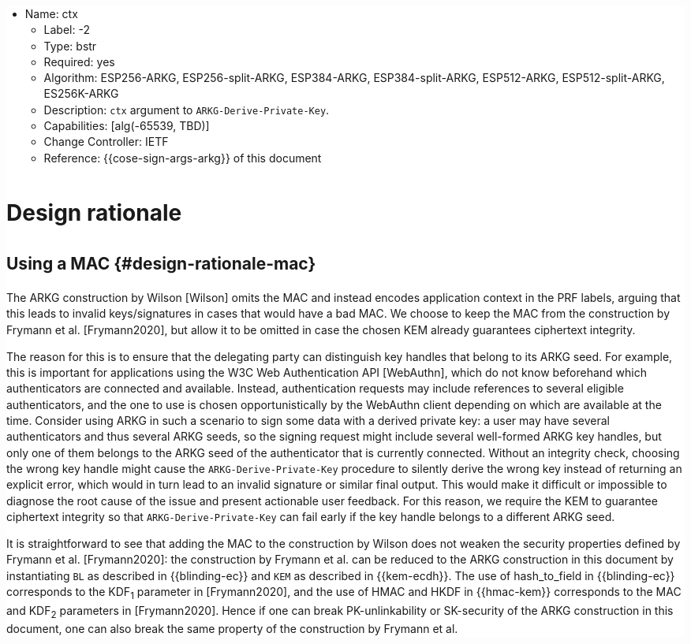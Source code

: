 - Name: ctx
  - Label: -2
  - Type: bstr
  - Required: yes
  - Algorithm: ESP256-ARKG, ESP256-split-ARKG, ESP384-ARKG, ESP384-split-ARKG, ESP512-ARKG, ESP512-split-ARKG, ES256K-ARKG
  - Description: `ctx` argument to `ARKG-Derive-Private-Key`.
  - Capabilities: \[alg(-65539, TBD)\]
  - Change Controller: IETF
  - Reference: {{cose-sign-args-arkg}} of this document


# Design rationale

## Using a MAC {#design-rationale-mac}

The ARKG construction by Wilson [Wilson] omits the MAC and instead encodes application context in the PRF labels,
arguing that this leads to invalid keys/signatures in cases that would have a bad MAC.
We choose to keep the MAC from the construction by Frymann et al. [Frymann2020],
but allow it to be omitted in case the chosen KEM already guarantees ciphertext integrity.

The reason for this is to ensure that the delegating party can distinguish key handles that belong to its ARKG seed.
For example, this is important for applications using the W3C Web Authentication API [WebAuthn],
which do not know beforehand which authenticators are connected and available.
Instead, authentication requests may include references to several eligible authenticators,
and the one to use is chosen opportunistically by the WebAuthn client depending on which are available at the time.
Consider using ARKG in such a scenario to sign some data with a derived private key:
a user may have several authenticators and thus several ARKG seeds,
so the signing request might include several well-formed ARKG key handles,
but only one of them belongs to the ARKG seed of the authenticator that is currently connected.
Without an integrity check,
choosing the wrong key handle might cause the `ARKG-Derive-Private-Key` procedure to silently derive the wrong key
instead of returning an explicit error, which would in turn lead to an invalid signature or similar final output.
This would make it difficult or impossible to diagnose the root cause of the issue and present actionable user feedback.
For this reason, we require the KEM to guarantee ciphertext integrity
so that `ARKG-Derive-Private-Key` can fail early if the key handle belongs to a different ARKG seed.

It is straightforward to see that adding the MAC to the construction by Wilson
does not weaken the security properties defined by Frymann et al. [Frymann2020]:
the construction by Frymann et al. can be reduced to the ARKG construction in this document
by instantiating `BL` as described in {{blinding-ec}}
and `KEM` as described in {{kem-ecdh}}.
The use of hash_to_field in {{blinding-ec}} corresponds to the KDF<sub>1</sub> parameter in [Frymann2020],
and the use of HMAC and HKDF in {{hmac-kem}} corresponds to the MAC and KDF<sub>2</sub> parameters in [Frymann2020].
Hence if one can break PK-unlinkability or SK-security of the ARKG construction in this document,
one can also break the same property of the construction by Frymann et al.


[rfc9052-direct-key-agreement]: https://www.rfc-editor.org/rfc/rfc9052.html#name-direct-key-agreement